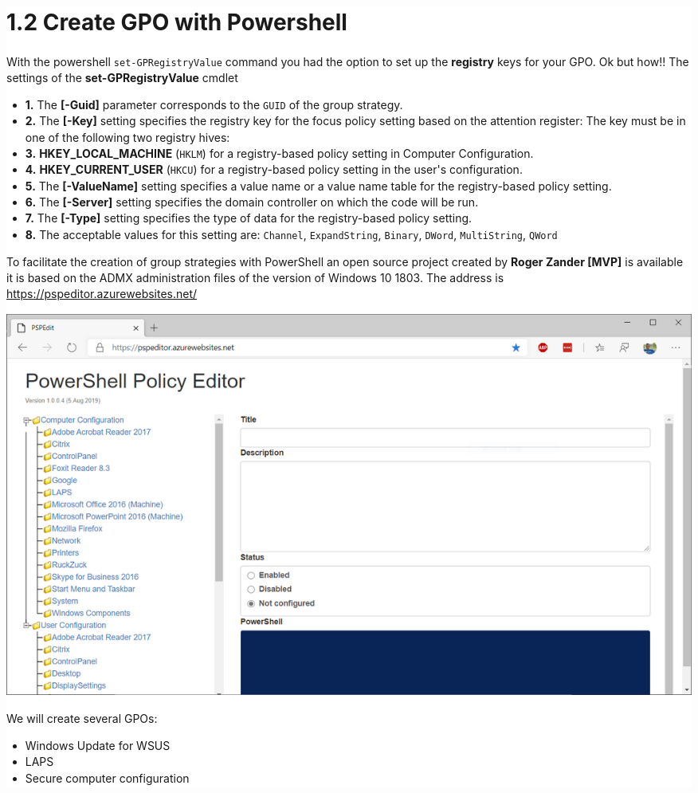 # 1.2 Create GPO with Powershell

With the powershell `set-GPRegistryValue` command you had the option to set up the **registry** keys for your GPO. Ok but how!!
The settings of the **set-GPRegistryValue** cmdlet
* **1.**	The **[-Guid]** parameter corresponds to the `GUID` of the group strategy.
* **2.**	The **[-Key]** setting specifies the registry key for the focus policy setting based on the attention register:  The key must be in one of the following two registry hives:
* **3.**	**HKEY_LOCAL_MACHINE** (`HKLM`) for a registry-based policy setting in Computer Configuration.
* **4.**	**HKEY_CURRENT_USER** (`HKCU`) for a registry-based policy setting in the user's configuration.
* **5.**	The **[-ValueName]** setting specifies a value name or a value name table for the registry-based policy setting.
* **6.**	The **[-Server]** setting specifies the domain controller on which the code will be run.
* **7.**	The **[-Type]** setting specifies the type of data for the registry-based policy setting.
* **8.**	The acceptable values for this setting are: `Channel`, `ExpandString`, `Binary`, `DWord`, `MultiString`,  `QWord`

To facilitate the creation of group strategies with PowerShell an open source project created by **Roger Zander [MVP]** is available it is based on the ADMX administration files of the version of Windows 10 1803. The address is  https://pspeditor.azurewebsites.net/

![Auhtors_img](/img/PPE1.PNG)

We will create several GPOs:
-	Windows Update for WSUS
-	LAPS
-	Secure computer configuration
